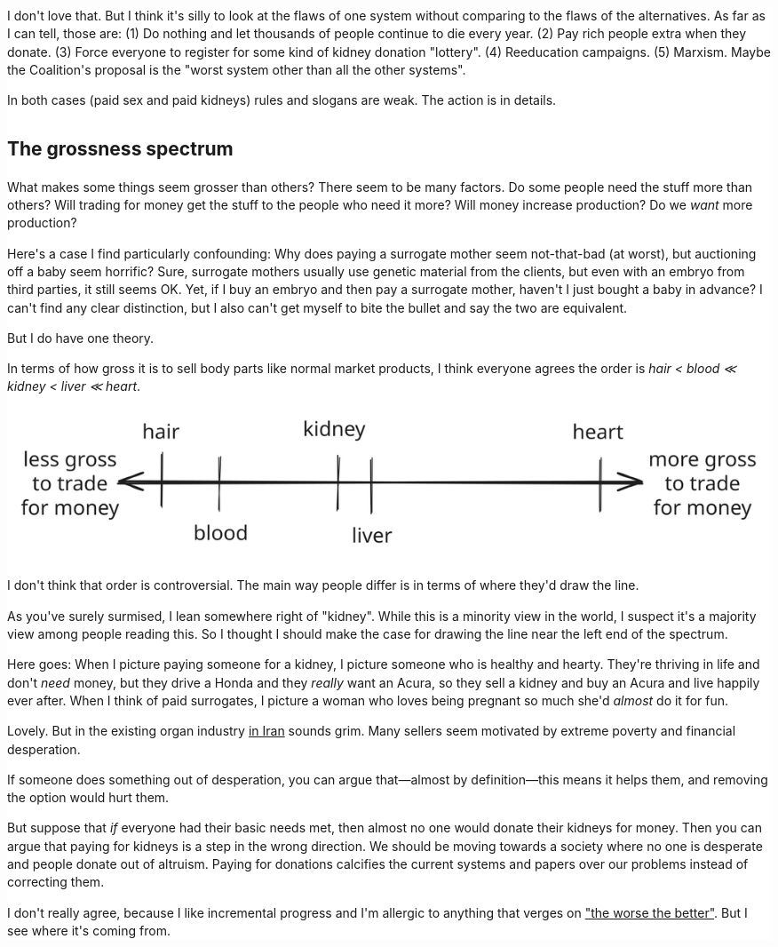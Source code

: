 I don't love that. But I think it's silly to look at the flaws of one system without comparing to the flaws of the alternatives. As far as I can tell, those are: (1) Do nothing and let thousands of people continue to die every year. (2) Pay rich people extra when they donate. (3) Force everyone to register for some kind of kidney donation "lottery". (4) Reeducation campaigns. (5) Marxism. Maybe the Coalition's proposal is the "worst system other than all the other systems".

In both cases (paid sex and paid kidneys) rules and slogans are weak. The action is in details.

## The grossness spectrum

What makes some things seem grosser than others? There seem to be many factors. Do some people need the stuff more than others? Will trading for money get the stuff to the people who need it more? Will money increase production? Do we *want* more production?

Here's a case I find particularly confounding: Why does paying a surrogate mother seem not-that-bad (at worst), but auctioning off a baby seem horrific? Sure, surrogate mothers usually use genetic material from the clients, but even with an embryo from third parties, it still seems OK. Yet, if I buy an embryo and then pay a surrogate mother, haven't I just bought a baby in advance? I can't find any clear distinction, but I also can't get myself to bite the bullet and say the two are equivalent.

But I do have one theory.

In terms of how gross it is to sell body parts like normal market products, I think everyone agrees the order is *hair < blood ≪ kidney < liver ≪ heart*.

![hair < blood ≪ kidney < liver ≪ heart](/img/money/grossness.svg)

I don't think that order is controversial. The main way people differ is in terms of where they'd draw the line.

As you've surely surmised, I lean somewhere right of "kidney". While this is a minority view in the world, I suspect it's a majority view among people reading this. So I thought I should make the case for drawing the line near the left end of the spectrum.

Here goes: When I picture paying someone for a kidney, I picture someone who is healthy and hearty. They're thriving in life and don't *need* money, but they drive a Honda and they *really* want an Acura, so they sell a kidney and buy an Acura and live happily ever after. When I think of paid surrogates, I picture a woman who loves being pregnant so much she'd *almost* do it for fun.

Lovely. But in the existing organ industry [in Iran](https://www.iranintl.com/en/202403289088) sounds grim. Many sellers seem motivated by extreme poverty and financial desperation.

If someone does something out of desperation, you can argue that—almost by definition—this means it helps them, and removing the option would hurt them.

But suppose that *if* everyone had their basic needs met, then almost no one would donate their kidneys for money. Then you can argue that paying for kidneys is a step in the wrong direction. We should be moving towards a society where no one is desperate and people donate out of altruism. Paying for donations calcifies the current systems and papers over our problems instead of correcting them.

I don't really agree, because I like incremental progress and I'm allergic to anything that verges on ["the worse the better"](https://en.wikipedia.org/wiki/Nikolay_Chernyshevsky#Ideas_and_influence). But I see where it's coming from.